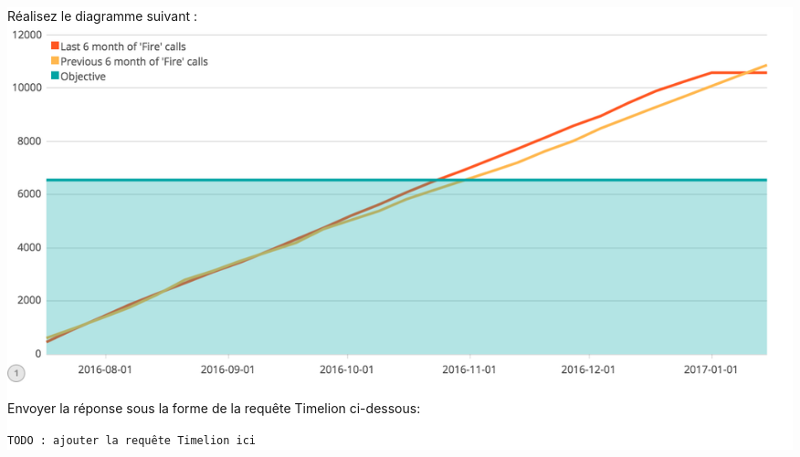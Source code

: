 Réalisez le diagramme suivant :
![](images/timelion-chart.png)

Envoyer la réponse sous la forme de la requête Timelion ci-dessous:  

```
TODO : ajouter la requête Timelion ici
```
